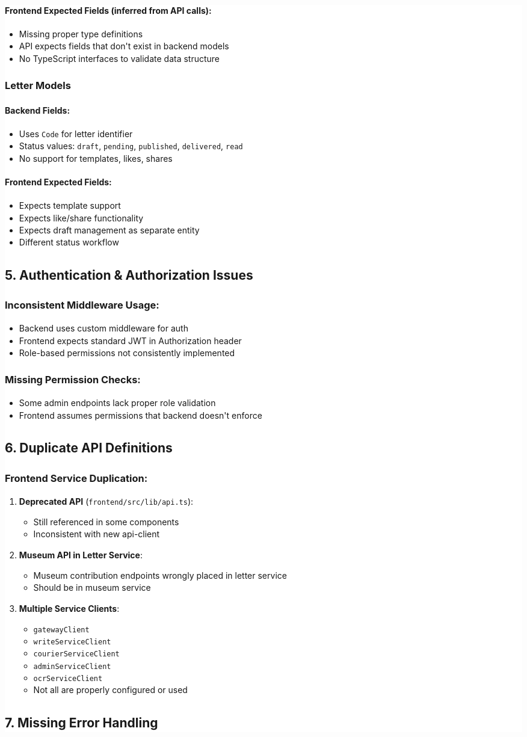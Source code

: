 #### Frontend Expected Fields (inferred from API calls):
- Missing proper type definitions
- API expects fields that don't exist in backend models
- No TypeScript interfaces to validate data structure

### Letter Models

#### Backend Fields:
- Uses `Code` for letter identifier
- Status values: `draft`, `pending`, `published`, `delivered`, `read`
- No support for templates, likes, shares

#### Frontend Expected Fields:
- Expects template support
- Expects like/share functionality
- Expects draft management as separate entity
- Different status workflow

## 5. Authentication & Authorization Issues

### Inconsistent Middleware Usage:
- Backend uses custom middleware for auth
- Frontend expects standard JWT in Authorization header
- Role-based permissions not consistently implemented

### Missing Permission Checks:
- Some admin endpoints lack proper role validation
- Frontend assumes permissions that backend doesn't enforce

## 6. Duplicate API Definitions

### Frontend Service Duplication:
1. **Deprecated API** (`frontend/src/lib/api.ts`):
   - Still referenced in some components
   - Inconsistent with new api-client

2. **Museum API in Letter Service**:
   - Museum contribution endpoints wrongly placed in letter service
   - Should be in museum service

3. **Multiple Service Clients**:
   - `gatewayClient`
   - `writeServiceClient`
   - `courierServiceClient`
   - `adminServiceClient`
   - `ocrServiceClient`
   - Not all are properly configured or used

## 7. Missing Error Handling
